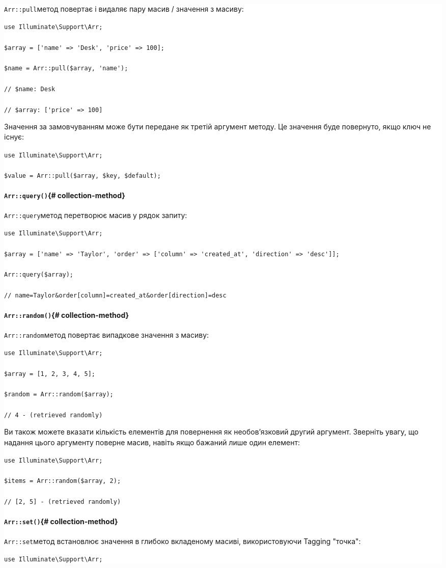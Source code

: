 `Arr::pull`метод повертає і видаляє пару масив / значення з масиву:

    use Illuminate\Support\Arr;

    $array = ['name' => 'Desk', 'price' => 100];

    $name = Arr::pull($array, 'name');

    // $name: Desk

    // $array: ['price' => 100]

Значення за замовчуванням може бути передане як третій аргумент методу. Це значення буде повернуто, якщо ключ не існує:

    use Illuminate\Support\Arr;

    $value = Arr::pull($array, $key, $default);

<a name="method-array-query"></a>

#### `Arr::query()`{# collection-method}

`Arr::query`метод перетворює масив у рядок запиту:

    use Illuminate\Support\Arr;

    $array = ['name' => 'Taylor', 'order' => ['column' => 'created_at', 'direction' => 'desc']];

    Arr::query($array);

    // name=Taylor&order[column]=created_at&order[direction]=desc

<a name="method-array-random"></a>

#### `Arr::random()`{# collection-method}

`Arr::random`метод повертає випадкове значення з масиву:

    use Illuminate\Support\Arr;

    $array = [1, 2, 3, 4, 5];

    $random = Arr::random($array);

    // 4 - (retrieved randomly)

Ви також можете вказати кількість елементів для повернення як необов’язковий другий аргумент. Зверніть увагу, що надання цього аргументу поверне масив, навіть якщо бажаний лише один елемент:

    use Illuminate\Support\Arr;

    $items = Arr::random($array, 2);

    // [2, 5] - (retrieved randomly)

<a name="method-array-set"></a>

#### `Arr::set()`{# collection-method}

`Arr::set`метод встановлює значення в глибоко вкладеному масиві, використовуючи Tagging "точка":

    use Illuminate\Support\Arr;
